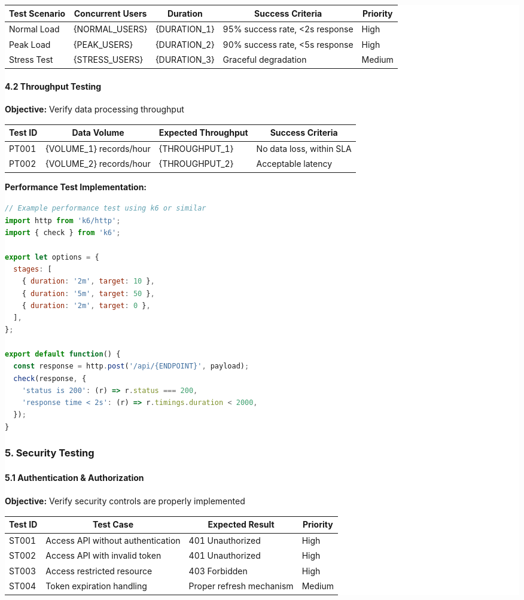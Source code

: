 | Test Scenario | Concurrent Users | Duration | Success Criteria | Priority |
|---------------|------------------|----------|------------------|----------|
| Normal Load | {NORMAL_USERS} | {DURATION_1} | 95% success rate, <2s response | High |
| Peak Load | {PEAK_USERS} | {DURATION_2} | 90% success rate, <5s response | High |
| Stress Test | {STRESS_USERS} | {DURATION_3} | Graceful degradation | Medium |

#### 4.2 Throughput Testing
**Objective:** Verify data processing throughput

| Test ID | Data Volume | Expected Throughput | Success Criteria |
|---------|-------------|-------------------|------------------|
| PT001 | {VOLUME_1} records/hour | {THROUGHPUT_1} | No data loss, within SLA |
| PT002 | {VOLUME_2} records/hour | {THROUGHPUT_2} | Acceptable latency |

**Performance Test Implementation:**
```javascript
// Example performance test using k6 or similar
import http from 'k6/http';
import { check } from 'k6';

export let options = {
  stages: [
    { duration: '2m', target: 10 },
    { duration: '5m', target: 50 },
    { duration: '2m', target: 0 },
  ],
};

export default function() {
  const response = http.post('/api/{ENDPOINT}', payload);
  check(response, {
    'status is 200': (r) => r.status === 200,
    'response time < 2s': (r) => r.timings.duration < 2000,
  });
}
```

### 5. Security Testing

#### 5.1 Authentication & Authorization
**Objective:** Verify security controls are properly implemented

| Test ID | Test Case | Expected Result | Priority |
|---------|-----------|-----------------|----------|
| ST001 | Access API without authentication | 401 Unauthorized | High |
| ST002 | Access API with invalid token | 401 Unauthorized | High |
| ST003 | Access restricted resource | 403 Forbidden | High |
| ST004 | Token expiration handling | Proper refresh mechanism | Medium |
